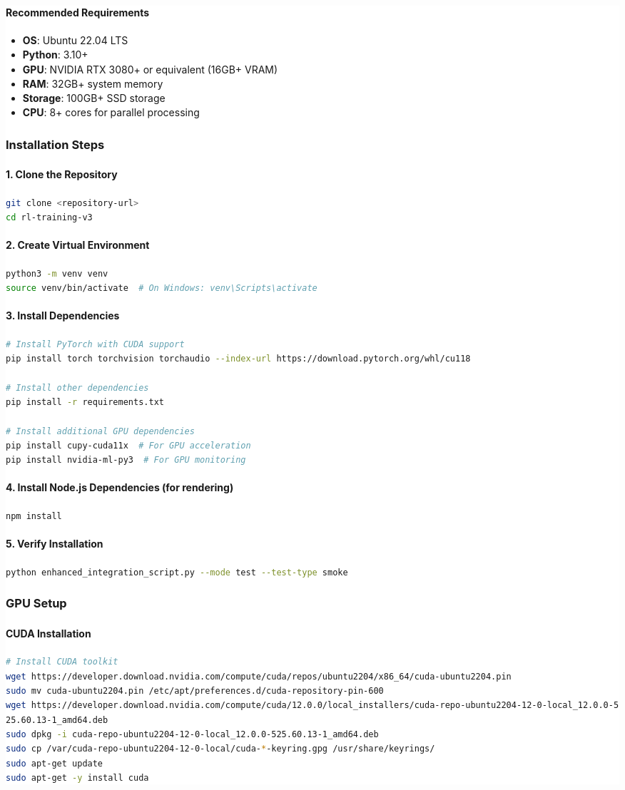 #### Recommended Requirements
- **OS**: Ubuntu 22.04 LTS
- **Python**: 3.10+
- **GPU**: NVIDIA RTX 3080+ or equivalent (16GB+ VRAM)
- **RAM**: 32GB+ system memory
- **Storage**: 100GB+ SSD storage
- **CPU**: 8+ cores for parallel processing

### Installation Steps

#### 1. Clone the Repository
```bash
git clone <repository-url>
cd rl-training-v3
```

#### 2. Create Virtual Environment
```bash
python3 -m venv venv
source venv/bin/activate  # On Windows: venv\Scripts\activate
```

#### 3. Install Dependencies
```bash
# Install PyTorch with CUDA support
pip install torch torchvision torchaudio --index-url https://download.pytorch.org/whl/cu118

# Install other dependencies
pip install -r requirements.txt

# Install additional GPU dependencies
pip install cupy-cuda11x  # For GPU acceleration
pip install nvidia-ml-py3  # For GPU monitoring
```

#### 4. Install Node.js Dependencies (for rendering)
```bash
npm install
```

#### 5. Verify Installation
```bash
python enhanced_integration_script.py --mode test --test-type smoke
```

### GPU Setup

#### CUDA Installation
```bash
# Install CUDA toolkit
wget https://developer.download.nvidia.com/compute/cuda/repos/ubuntu2204/x86_64/cuda-ubuntu2204.pin
sudo mv cuda-ubuntu2204.pin /etc/apt/preferences.d/cuda-repository-pin-600
wget https://developer.download.nvidia.com/compute/cuda/12.0.0/local_installers/cuda-repo-ubuntu2204-12-0-local_12.0.0-525.60.13-1_amd64.deb
sudo dpkg -i cuda-repo-ubuntu2204-12-0-local_12.0.0-525.60.13-1_amd64.deb
sudo cp /var/cuda-repo-ubuntu2204-12-0-local/cuda-*-keyring.gpg /usr/share/keyrings/
sudo apt-get update
sudo apt-get -y install cuda
```

